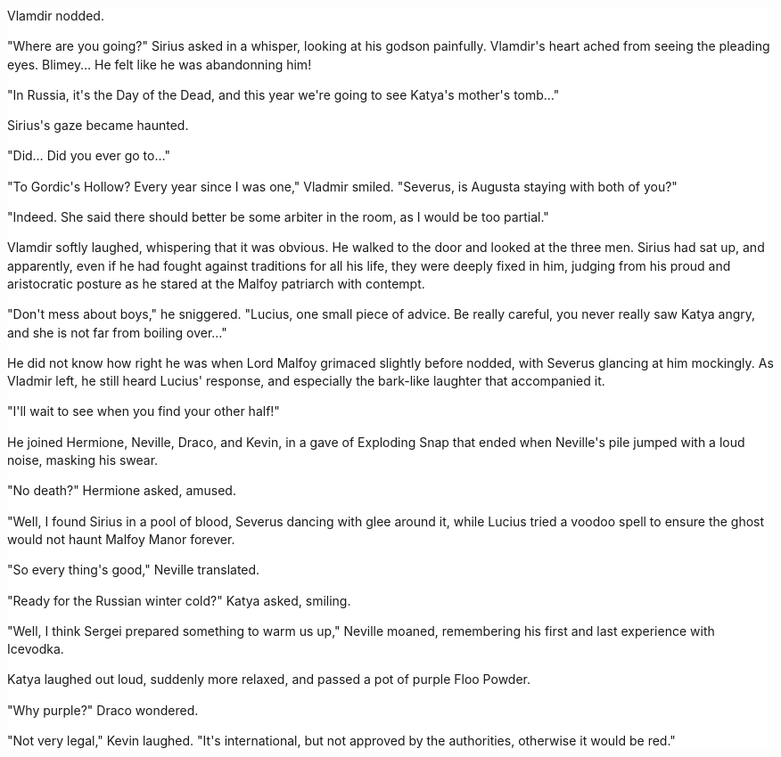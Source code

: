 Vlamdir nodded.

"Where are you going?" Sirius asked in a whisper, looking at his godson painfully.
Vlamdir's heart ached from seeing the pleading eyes.
Blimey…
He felt like he was abandonning him!

"In Russia, it's the Day of the Dead, and this year we're going to see Katya's mother's tomb…"

Sirius's gaze became haunted.

"Did…
Did you ever go to…"

"To Gordic's Hollow?
Every year since I was one," Vladmir smiled.
"Severus, is Augusta staying with both of you?"

"Indeed.
She said there should better be some arbiter in the room, as I would be too partial."

Vlamdir softly laughed, whispering that it was obvious.
He walked to the door and looked at the three men.
Sirius had sat up, and apparently, even if he had fought against traditions for all his life, they were deeply fixed in him, judging from his proud and aristocratic posture as he stared at the Malfoy patriarch with contempt.

"Don't mess about boys," he sniggered.
"Lucius, one small piece of advice.
Be really careful, you never really saw Katya angry, and she is not far from boiling over…"

He did not know how right he was when Lord Malfoy grimaced slightly before nodded, with Severus glancing at him mockingly.
As Vladmir left, he still heard Lucius' response, and especially the bark-like laughter that accompanied it.

"I'll wait to see when you find your other half!"

He joined Hermione, Neville, Draco, and Kevin, in a gave of Exploding Snap that ended when Neville's pile jumped with a loud noise, masking his swear.

"No death?" Hermione asked, amused.

"Well, I found Sirius in a pool of blood, Severus dancing with glee around it, while Lucius tried a voodoo spell to ensure the ghost would not haunt Malfoy Manor forever.

"So every thing's good," Neville translated.

"Ready for the Russian winter cold?" Katya asked, smiling.

"Well, I think Sergei prepared something to warm us up," Neville moaned, remembering his first and last experience with Icevodka.

Katya laughed out loud, suddenly more relaxed, and passed a pot of purple Floo Powder.

"Why purple?" Draco wondered.

"Not very legal," Kevin laughed.
"It's international, but not approved by the authorities, otherwise it would be red."

